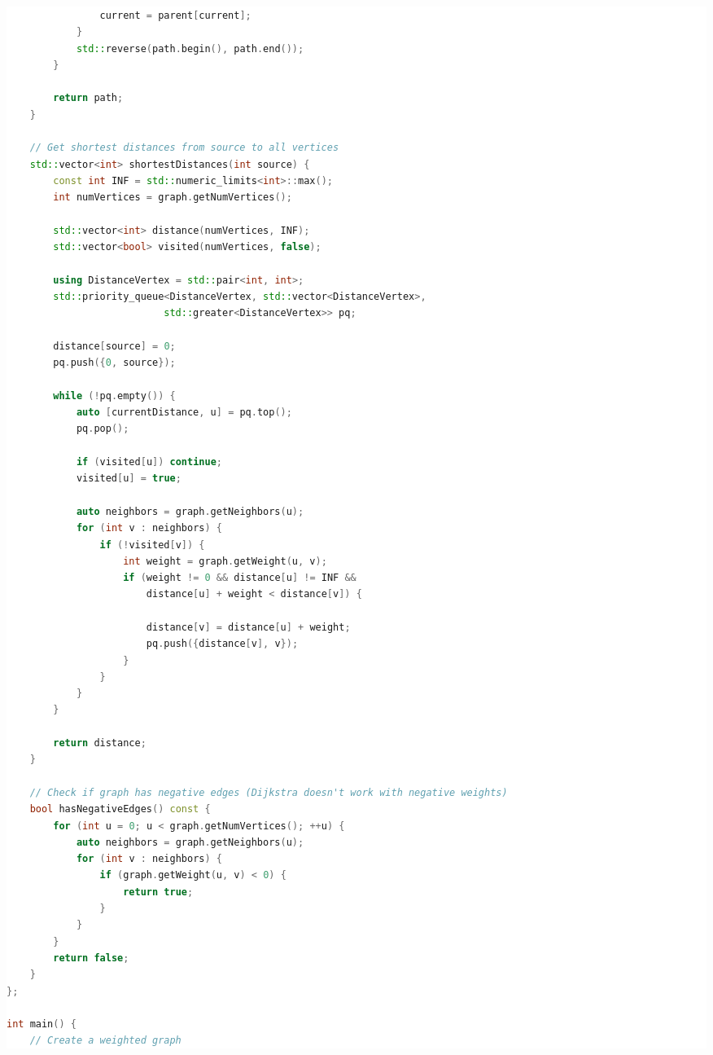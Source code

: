 ```cpp
                current = parent[current];
            }
            std::reverse(path.begin(), path.end());
        }

        return path;
    }

    // Get shortest distances from source to all vertices
    std::vector<int> shortestDistances(int source) {
        const int INF = std::numeric_limits<int>::max();
        int numVertices = graph.getNumVertices();

        std::vector<int> distance(numVertices, INF);
        std::vector<bool> visited(numVertices, false);

        using DistanceVertex = std::pair<int, int>;
        std::priority_queue<DistanceVertex, std::vector<DistanceVertex>,
                           std::greater<DistanceVertex>> pq;

        distance[source] = 0;
        pq.push({0, source});

        while (!pq.empty()) {
            auto [currentDistance, u] = pq.top();
            pq.pop();

            if (visited[u]) continue;
            visited[u] = true;

            auto neighbors = graph.getNeighbors(u);
            for (int v : neighbors) {
                if (!visited[v]) {
                    int weight = graph.getWeight(u, v);
                    if (weight != 0 && distance[u] != INF &&
                        distance[u] + weight < distance[v]) {

                        distance[v] = distance[u] + weight;
                        pq.push({distance[v], v});
                    }
                }
            }
        }

        return distance;
    }

    // Check if graph has negative edges (Dijkstra doesn't work with negative weights)
    bool hasNegativeEdges() const {
        for (int u = 0; u < graph.getNumVertices(); ++u) {
            auto neighbors = graph.getNeighbors(u);
            for (int v : neighbors) {
                if (graph.getWeight(u, v) < 0) {
                    return true;
                }
            }
        }
        return false;
    }
};

int main() {
    // Create a weighted graph
```